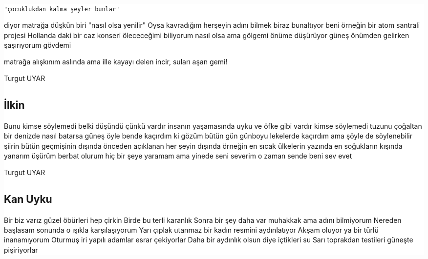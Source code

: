     "çocuklukdan kalma şeyler bunlar"
diyor matrağa düşkün biri
    "nasıl olsa yenilir"
Oysa kavradığım herşeyin adını bilmek
biraz bunaltıyor beni
örneğin bir atom santrali projesi
Hollanda daki bir caz konseri
ölececeğimi biliyorum nasıl olsa
ama gölgemi önüme düşürüyor
güneş önümden gelirken
şaşırıyorum gövdemi

matrağa alışkınım aslında ama 
ille kayayı delen incir,
suları aşan gemi!

Turgut UYAR

## İlkin

Bunu kimse söylemedi belki düşündü
çünkü vardır insanın yaşamasında
uyku ve öfke gibi vardır
kimse söylemedi
tuzunu çoğaltan bir denizde
nasıl batarsa güneş öyle 
bende kaçırdım
ki gözüm bütün gün
günboyu lekelerde
kaçırdım ama şöyle de söylenebilir
şiirin bütün geçmişinin dışında
önceden açıklanan her şeyin dışında
örneğin en sıcak ülkelerin yazında
en soğukların kışında
yanarım üşürüm berbat olurum
hiç bir şeye yaramam
ama yinede seni severim
o zaman sende beni sev
evet

Turgut UYAR

## Kan Uyku

Bir biz varız güzel öbürleri hep çirkin
Birde bu terli karanlık
Sonra bir şey daha var muhakkak ama adını bilmiyorum
Nereden başlasam sonunda o ışıkla karşılaşıyorum
Yarı çıplak utanmaz bir kadın resmini aydınlatıyor
Akşam oluyor ya bir türlü inanamıyorum
Oturmuş iri yapılı adamlar esrar çekiyorlar
Daha bir aydınlık olsun diye içtikleri su
Sarı toprakdan testileri güneşte pişiriyorlar
